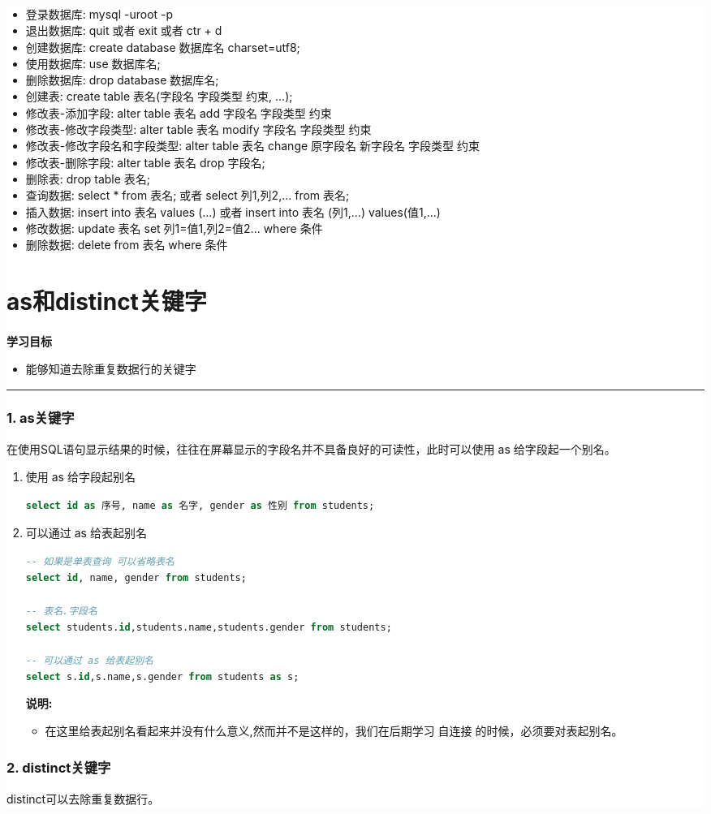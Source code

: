 - 登录数据库: mysql -uroot -p
- 退出数据库: quit 或者 exit 或者 ctr + d
- 创建数据库: create database 数据库名 charset=utf8;
- 使用数据库: use 数据库名;
- 删除数据库: drop database 数据库名;
- 创建表: create table 表名(字段名 字段类型 约束, ...);
- 修改表-添加字段: alter table 表名 add 字段名 字段类型 约束
- 修改表-修改字段类型: alter table 表名 modify 字段名 字段类型 约束
- 修改表-修改字段名和字段类型: alter table 表名 change 原字段名 新字段名 字段类型 约束
- 修改表-删除字段: alter table 表名 drop 字段名;
- 删除表: drop table 表名;
- 查询数据: select * from 表名; 或者 select 列1,列2,... from 表名;
- 插入数据: insert into 表名 values (...) 或者 insert into 表名 (列1,...) values(值1,...)
- 修改数据: update 表名 set 列1=值1,列2=值2... where 条件
- 删除数据: delete from 表名 where 条件

# as和distinct关键字

**学习目标**

- 能够知道去除重复数据行的关键字

------

### 1. as关键字

在使用SQL语句显示结果的时候，往往在屏幕显示的字段名并不具备良好的可读性，此时可以使用 as 给字段起一个别名。

1. 使用 as 给字段起别名

   ```sql
   select id as 序号, name as 名字, gender as 性别 from students;
   ```

2. 可以通过 as 给表起别名

   ```sql
   -- 如果是单表查询 可以省略表名
   select id, name, gender from students;
   
   -- 表名.字段名
   select students.id,students.name,students.gender from students;
   
   -- 可以通过 as 给表起别名 
   select s.id,s.name,s.gender from students as s;
   ```

   **说明:**

   - 在这里给表起别名看起来并没有什么意义,然而并不是这样的，我们在后期学习 自连接 的时候，必须要对表起别名。

### 2. distinct关键字

distinct可以去除重复数据行。
